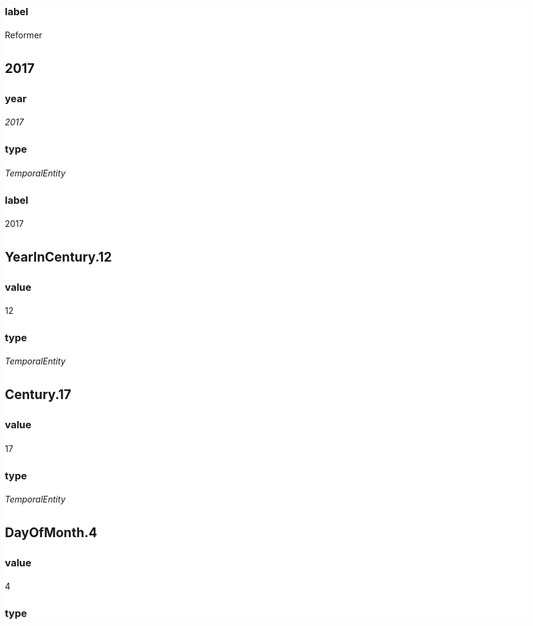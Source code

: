 ### label


Reformer

## 2017

### year


*2017*

### type


*TemporalEntity*

### label


2017

## YearInCentury.12

### value


12

### type


*TemporalEntity*

## Century.17

### value


17

### type


*TemporalEntity*

## DayOfMonth.4

### value


4

### type
